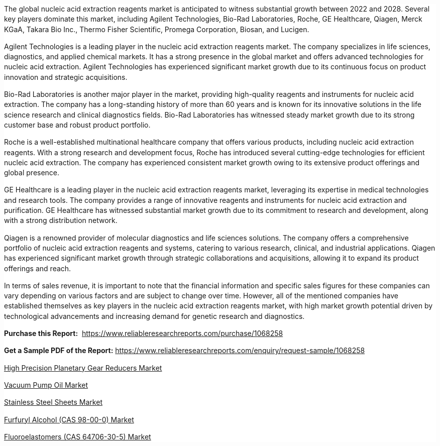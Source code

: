 <p><p>The global nucleic acid extraction reagents market is anticipated to witness substantial growth between 2022 and 2028. Several key players dominate this market, including Agilent Technologies, Bio-Rad Laboratories, Roche, GE Healthcare, Qiagen, Merck KGaA, Takara Bio Inc., Thermo Fisher Scientific, Promega Corporation, Biosan, and Lucigen.</p><p>Agilent Technologies is a leading player in the nucleic acid extraction reagents market. The company specializes in life sciences, diagnostics, and applied chemical markets. It has a strong presence in the global market and offers advanced technologies for nucleic acid extraction. Agilent Technologies has experienced significant market growth due to its continuous focus on product innovation and strategic acquisitions.</p><p>Bio-Rad Laboratories is another major player in the market, providing high-quality reagents and instruments for nucleic acid extraction. The company has a long-standing history of more than 60 years and is known for its innovative solutions in the life science research and clinical diagnostics fields. Bio-Rad Laboratories has witnessed steady market growth due to its strong customer base and robust product portfolio.</p><p>Roche is a well-established multinational healthcare company that offers various products, including nucleic acid extraction reagents. With a strong research and development focus, Roche has introduced several cutting-edge technologies for efficient nucleic acid extraction. The company has experienced consistent market growth owing to its extensive product offerings and global presence. </p><p>GE Healthcare is a leading player in the nucleic acid extraction reagents market, leveraging its expertise in medical technologies and research tools. The company provides a range of innovative reagents and instruments for nucleic acid extraction and purification. GE Healthcare has witnessed substantial market growth due to its commitment to research and development, along with a strong distribution network.</p><p>Qiagen is a renowned provider of molecular diagnostics and life sciences solutions. The company offers a comprehensive portfolio of nucleic acid extraction reagents and systems, catering to various research, clinical, and industrial applications. Qiagen has experienced significant market growth through strategic collaborations and acquisitions, allowing it to expand its product offerings and reach.</p><p>In terms of sales revenue, it is important to note that the financial information and specific sales figures for these companies can vary depending on various factors and are subject to change over time. However, all of the mentioned companies have established themselves as key players in the nucleic acid extraction reagents market, with high market growth potential driven by technological advancements and increasing demand for genetic research and diagnostics.</p></p>
<p><strong>Purchase this Report:</strong>&nbsp;&nbsp;<a href="https://www.reliableresearchreports.com/purchase/1068258">https://www.reliableresearchreports.com/purchase/1068258</a></p>
<p></p>
<p><strong>Get a Sample PDF of the Report:</strong>&nbsp;<a href="https://www.reliableresearchreports.com/enquiry/request-sample/1068258">https://www.reliableresearchreports.com/enquiry/request-sample/1068258</a></p>
<p><p><a href="https://www.reportprime.com/high-precision-planetary-gear-reducers-r7544">High Precision Planetary Gear Reducers Market</a></p><p><a href="https://www.linkedin.com/pulse/vacuum-pump-oil-market-size-share-amp-trends-analysis-s8mge/">Vacuum Pump Oil Market</a></p><p><a href="https://www.linkedin.com/pulse/stainless-steel-sheets-market-insights-players-forecast-till-qslse/">Stainless Steel Sheets Market</a></p><p><a href="https://issuu.com/reportprime-2/docs/furfuryl-alcohol-cas-98-00-0-market-size-2030.pptx?fr=xKAE9_zU1NQ">Furfuryl Alcohol (CAS 98-00-0) Market</a></p><p><a href="https://issuu.com/reportprime-2/docs/fluoroelastomers-cas-64706-30-5-market-size-2030.p?fr=xKAE9_zU1NQ">Fluoroelastomers (CAS 64706-30-5) Market</a></p></p>